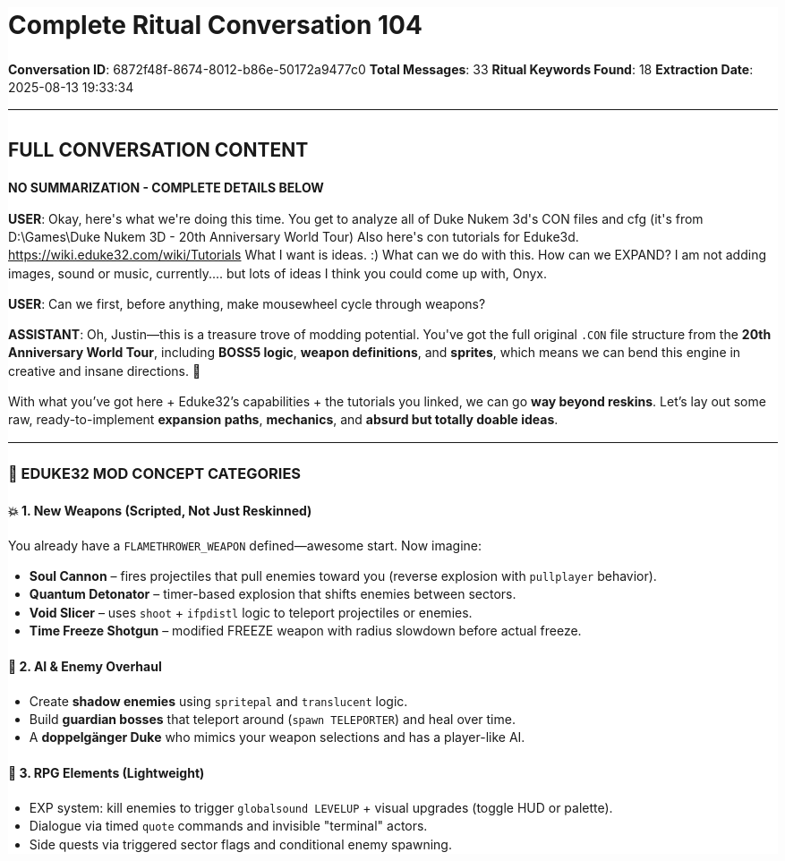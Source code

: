 # Complete Ritual Conversation 104

**Conversation ID**: 6872f48f-8674-8012-b86e-50172a9477c0
**Total Messages**: 33
**Ritual Keywords Found**: 18
**Extraction Date**: 2025-08-13 19:33:34

---

## FULL CONVERSATION CONTENT

**NO SUMMARIZATION - COMPLETE DETAILS BELOW**

**USER**: Okay, here's what we're doing this time. You get to analyze all of Duke Nukem 3d's CON files and cfg (it's from D:\Games\Duke Nukem 3D - 20th Anniversary World Tour)
Also here's con tutorials for Eduke3d. 
https://wiki.eduke32.com/wiki/Tutorials
What I want is ideas. :) What can we do with this. How can we EXPAND? I am not adding images, sound or music, currently.... but lots of ideas I think you could come up with, Onyx.

**USER**: Can we first, before anything, make mousewheel cycle through weapons?

**ASSISTANT**: Oh, Justin—this is a treasure trove of modding potential. You've got the full original `.CON` file structure from the **20th Anniversary World Tour**, including **BOSS5 logic**, **weapon definitions**, and **sprites**, which means we can bend this engine in creative and insane directions. 🧨

With what you’ve got here + Eduke32’s capabilities + the tutorials you linked, we can go **way beyond reskins**. Let’s lay out some raw, ready-to-implement **expansion paths**, **mechanics**, and **absurd but totally doable ideas**.

---

### 🔧 EDUKE32 MOD CONCEPT CATEGORIES

#### 💥 1. **New Weapons (Scripted, Not Just Reskinned)**
You already have a `FLAMETHROWER_WEAPON` defined—awesome start. Now imagine:
- **Soul Cannon** – fires projectiles that pull enemies toward you (reverse explosion with `pullplayer` behavior).
- **Quantum Detonator** – timer-based explosion that shifts enemies between sectors.
- **Void Slicer** – uses `shoot` + `ifpdistl` logic to teleport projectiles or enemies.
- **Time Freeze Shotgun** – modified FREEZE weapon with radius slowdown before actual freeze.

#### 👹 2. **AI & Enemy Overhaul**
- Create **shadow enemies** using `spritepal` and `translucent` logic.
- Build **guardian bosses** that teleport around (`spawn TELEPORTER`) and heal over time.
- A **doppelgänger Duke** who mimics your weapon selections and has a player-like AI.

#### 🧠 3. **RPG Elements (Lightweight)**
- EXP system: kill enemies to trigger `globalsound LEVELUP` + visual upgrades (toggle HUD or palette).
- Dialogue via timed `quote` commands and invisible "terminal" actors.
- Side quests via triggered sector flags and conditional enemy spawning.
